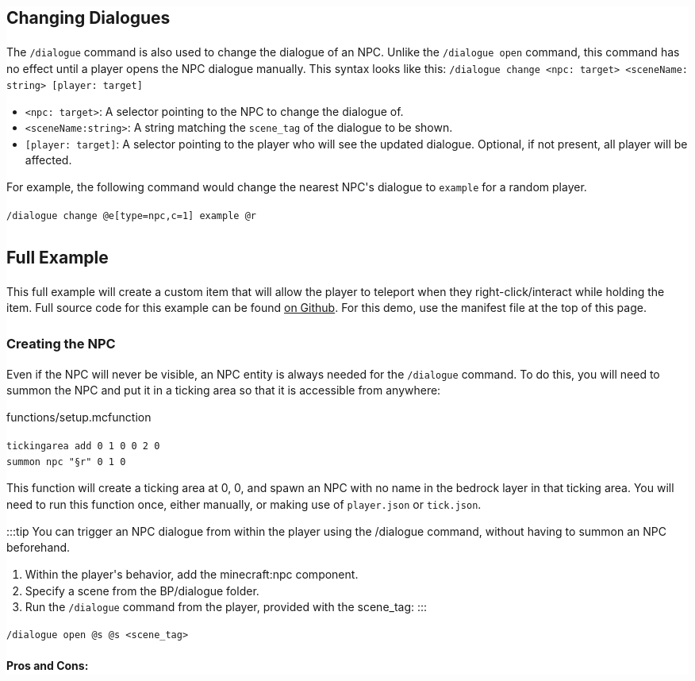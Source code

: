 ## Changing Dialogues

The `/dialogue` command is also used to change the dialogue of an NPC. Unlike the `/dialogue open` command, this command has no effect until a player opens the NPC dialogue manually. This syntax looks like this: `/dialogue change <npc: target> <sceneName:string> [player: target]`

-   `<npc: target>`: A selector pointing to the NPC to change the dialogue of.
-   `<sceneName:string>`: A string matching the `scene_tag` of the dialogue to be shown.
-   `[player: target]`: A selector pointing to the player who will see the updated dialogue. Optional, if not present, all player will be affected.

For example, the following command would change the nearest NPC's dialogue to `example` for a random player.

```
/dialogue change @e[type=npc,c=1] example @r
```

## Full Example

This full example will create a custom item that will allow the player to teleport when they right-click/interact while holding the item. Full source code for this example can be found [on Github](https://github.com/Llama-Studios/dialog-demo). For this demo, use the manifest file at the top of this page.

### Creating the NPC

Even if the NPC will never be visible, an NPC entity is always needed for the `/dialogue` command. To do this, you will need to summon the NPC and put it in a ticking area so that it is accessible from anywhere:

<CodeHeader>functions/setup.mcfunction</CodeHeader>

```
tickingarea add 0 1 0 0 2 0
summon npc "§r" 0 1 0
```

This function will create a ticking area at 0, 0, and spawn an NPC with no name in the bedrock layer in that ticking area. You will need to run this function once, either manually, or making use of `player.json` or `tick.json`.

:::tip
You can trigger an NPC dialogue from within the player using the /dialogue command, without having to summon an NPC beforehand.
1. Within the player's behavior, add the minecraft:npc component.
2. Specify a scene from the BP/dialogue folder.
3. Run the `/dialogue` command from the player, provided with the scene_tag:
:::

```
/dialogue open @s @s <scene_tag>
```

#### Pros and Cons:
